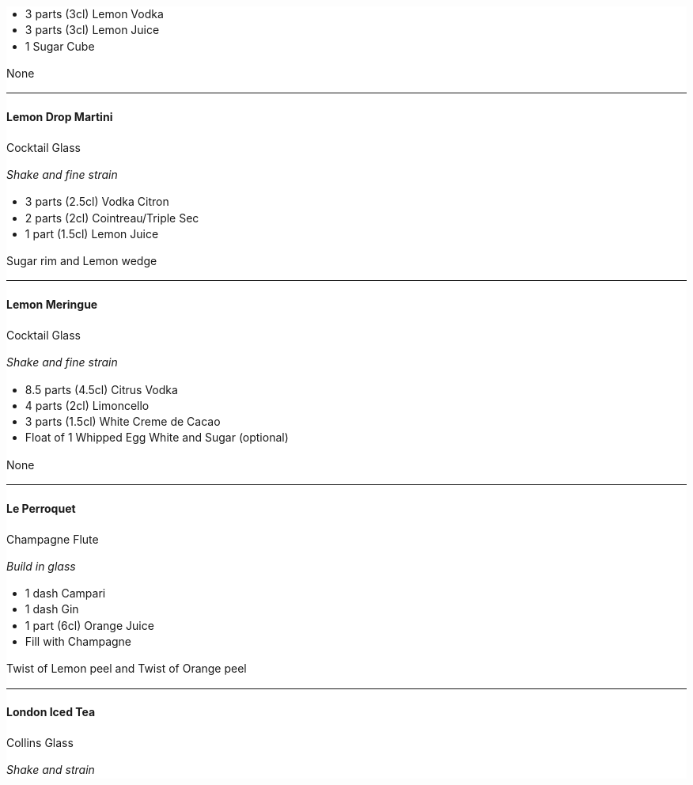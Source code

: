 + 3 parts (3cl) Lemon Vodka
+ 3 parts (3cl) Lemon Juice
+ 1 Sugar Cube

None


-----------------

#### Lemon Drop Martini

Cocktail Glass

_Shake and fine strain_

+ 3 parts (2.5cl) Vodka Citron
+ 2 parts (2cl) Cointreau/Triple Sec
+ 1 part (1.5cl) Lemon Juice

Sugar rim and Lemon wedge


------------------

#### Lemon Meringue

Cocktail Glass

_Shake and fine strain_

+ 8.5 parts (4.5cl) Citrus Vodka
+ 4 parts (2cl) Limoncello
+ 3 parts (1.5cl) White Creme de Cacao
+ Float of 1 Whipped Egg White and Sugar (optional)

None


------------------

#### Le Perroquet

Champagne Flute

_Build in glass_

+ 1 dash Campari
+ 1 dash Gin
+ 1 part (6cl) Orange Juice
+ Fill with Champagne

Twist of Lemon peel and Twist of Orange peel


--------------

#### London Iced Tea

Collins Glass

_Shake and strain_
